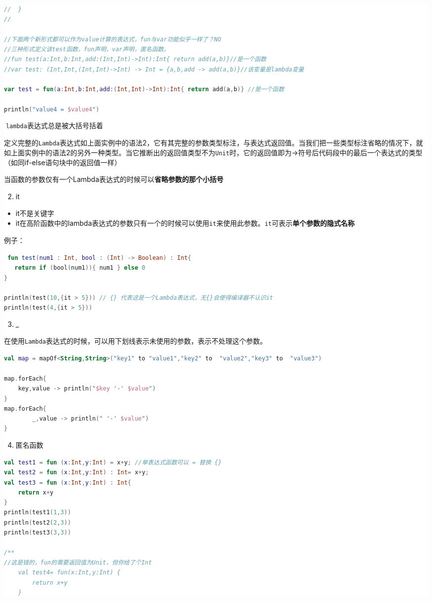   ```kotlin
  //  }
  //
  
  //下面两个新形式都可以作为value计算的表达式，fun与var功能似乎一样了？NO
  //三种形式定义该test函数，fun声明，var声明，匿名函数。
  //fun test(a:Int,b:Int,add:(Int,Int)->Int):Int{ return add(a,b)}//是一个函数
  //var test: (Int,Int,(Int,Int)->Int) -> Int = {a,b,add -> add(a,b)}//该变量是lambda变量
  
  var test = fun(a:Int,b:Int,add:(Int,Int)->Int):Int{ return add(a,b)} //是一个函数
  
  println("value4 = $value4")
  ```
  ​		`lambda`表达式总是被大括号括着

  ​		定义完整的`Lambda`表达式如上面实例中的语法2，它有其完整的参数类型标注，与表达式返回值。当我们把一些类型标注省略的情况下，就如上面实例中的语法2的另外一种类型。当它推断出的返回值类型不为`Unit`时，它的返回值即为->符号后代码段中的最后一个表达式的类型（如同if-else语句块中的返回值一样）

  ​		当函数的参数仅有一个Lambda表达式的时候可以**省略参数的那个小括号**

2. it

  - it不是关键字
  - it在高阶函数中的lambda表达式的参数只有一个的时候可以使用`it`来使用此参数。`it`可表示**单个参数的隐式名称**

  例子：

  ```kotlin
   fun test(num1 : Int, bool : (Int) -> Boolean) : Int{
     return if (bool(num1)){ num1 } else 0
  }
  
  println(test(10,{it > 5})) // {} 代表这是一个Lambda表达式，无{}会使得编译器不认识it
  println(test(4,{it > 5}))
  ```

  

3. _

  在使用`Lambda`表达式的时候，可以用下划线表示未使用的参数，表示不处理这个参数。

  ```kotlin
  val map = mapOf<String,String>("key1" to "value1","key2" to  "value2","key3" to  "value3")
  
  map.forEach{
      key,value -> println("$key '-' $value")
  }
  map.forEach{
          _,value -> println(" '-' $value")
  }
  ```

  

4. 匿名函数

  ```kotlin
  val test1 = fun (x:Int,y:Int) = x+y; //单表达式函数可以 = 替换 {}
  val test2 = fun (x:Int,y:Int) : Int= x+y;
  val test3 = fun (x:Int,y:Int) : Int{
      return x+y
  }
  println(test1(1,3))
  println(test2(2,3))
  println(test3(3,3))
  
  /**
  //这是错的，fun的需要返回值为Unit，但你给了个Int
      val test4= fun(x:Int,y:Int) {
          return x+y
      } 
  ```